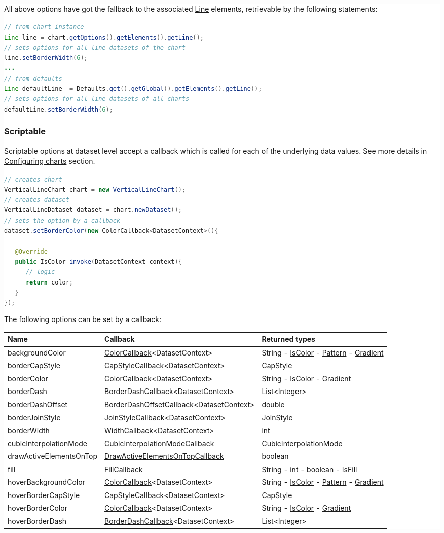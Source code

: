 All above options have got the fallback to the associated [Line](../configuration/Elements#line) elements, retrievable by the following statements:

```java
// from chart instance
Line line = chart.getOptions().getElements().getLine();
// sets options for all line datasets of the chart
line.setBorderWidth(6);
...
// from defaults
Line defaultLine  = Defaults.get().getGlobal().getElements().getLine();
// sets options for all line datasets of all charts
defaultLine.setBorderWidth(6);
```

### Scriptable

Scriptable options at dataset level accept a callback which is called for each of the underlying data values. See more details in [Configuring charts](../configuration/ScriptableOptions) section. 

```java
// creates chart
VerticalLineChart chart = new VerticalLineChart();
// creates dataset
VerticalLineDataset dataset = chart.newDataset();
// sets the option by a callback 
dataset.setBorderColor(new ColorCallback<DatasetContext>(){

   @Override
   public IsColor invoke(DatasetContext context){
      // logic
      return color;
   }
});
```

The following options can be set by a callback:

| Name | Callback | Returned types
| :- | :- | :- 
| backgroundColor | [ColorCallback](https://pepstock-org.github.io/Charba/6.1/org/pepstock/charba/client/callbacks/ColorCallback.html)&lt;DatasetContext&gt; | String - [IsColor](https://pepstock-org.github.io/Charba/6.1/org/pepstock/charba/client/colors/IsColor.html) - [Pattern](https://pepstock-org.github.io/Charba/6.1/org/pepstock/charba/client/colors/Pattern.html) - [Gradient](https://pepstock-org.github.io/Charba/6.1/org/pepstock/charba/client/colors/Gradient.html)
| borderCapStyle | [CapStyleCallback](https://pepstock-org.github.io/Charba/6.1/org/pepstock/charba/client/callbacks/CapStyleCallback.html)&lt;DatasetContext&gt; | [CapStyle](https://pepstock-org.github.io/Charba/6.1/org/pepstock/charba/client/enums/CapStyle.html)
| borderColor | [ColorCallback](https://pepstock-org.github.io/Charba/6.1/org/pepstock/charba/client/callbacks/ColorCallback.html)&lt;DatasetContext&gt; | String - [IsColor](https://pepstock-org.github.io/Charba/6.1/org/pepstock/charba/client/colors/IsColor.html) - [Gradient](https://pepstock-org.github.io/Charba/6.1/org/pepstock/charba/client/colors/Gradient.html)
| borderDash | [BorderDashCallback](https://pepstock-org.github.io/Charba/6.1/org/pepstock/charba/client/callbacks/BorderDashCallback.html)&lt;DatasetContext&gt; | List&lt;Integer&gt;
| borderDashOffset | [BorderDashOffsetCallback](https://pepstock-org.github.io/Charba/6.1/org/pepstock/charba/client/callbacks/BorderDashOffsetCallback.html)&lt;DatasetContext&gt; | double
| borderJoinStyle | [JoinStyleCallback](https://pepstock-org.github.io/Charba/6.1/org/pepstock/charba/client/callbacks/JoinStyleCallback.html)&lt;DatasetContext&gt; | [JoinStyle](https://pepstock-org.github.io/Charba/6.1/org/pepstock/charba/client/enums/JoinStyle.html)
| borderWidth | [WidthCallback](https://pepstock-org.github.io/Charba/6.1/org/pepstock/charba/client/callbacks/WidthCallback.html)&lt;DatasetContext&gt; | int
| cubicInterpolationMode | [CubicInterpolationModeCallback](https://pepstock-org.github.io/Charba/6.1/org/pepstock/charba/client/callbacks/CubicInterpolationModeCallback.html) | [CubicInterpolationMode](https://pepstock-org.github.io/Charba/6.1/org/pepstock/charba/client/enums/CubicInterpolationMode.html)
| drawActiveElementsOnTop | [DrawActiveElementsOnTopCallback](https://pepstock-org.github.io/Charba/6.1/org/pepstock/charba/client/callbacks/DrawActiveElementsOnTopCallback.html) | boolean
| fill | [FillCallback](https://pepstock-org.github.io/Charba/6.1/org/pepstock/charba/client/callbacks/FillCallback.html) | String - int - boolean - [IsFill](https://pepstock-org.github.io/Charba/6.1/org/pepstock/charba/client/enums/IsFill.html)
| hoverBackgroundColor | [ColorCallback](https://pepstock-org.github.io/Charba/6.1/org/pepstock/charba/client/callbacks/ColorCallback.html)&lt;DatasetContext&gt; | String - [IsColor](https://pepstock-org.github.io/Charba/6.1/org/pepstock/charba/client/colors/IsColor.html) - [Pattern](https://pepstock-org.github.io/Charba/6.1/org/pepstock/charba/client/colors/Pattern.html) - [Gradient](https://pepstock-org.github.io/Charba/6.1/org/pepstock/charba/client/colors/Gradient.html)
| hoverBorderCapStyle | [CapStyleCallback](https://pepstock-org.github.io/Charba/6.1/org/pepstock/charba/client/callbacks/CapStyleCallback.html)&lt;DatasetContext&gt; | [CapStyle](https://pepstock-org.github.io/Charba/6.1/org/pepstock/charba/client/enums/CapStyle.html)
| hoverBorderColor | [ColorCallback](https://pepstock-org.github.io/Charba/6.1/org/pepstock/charba/client/callbacks/ColorCallback.html)&lt;DatasetContext&gt; | String - [IsColor](https://pepstock-org.github.io/Charba/6.1/org/pepstock/charba/client/colors/IsColor.html) - [Gradient](https://pepstock-org.github.io/Charba/6.1/org/pepstock/charba/client/colors/Gradient.html)
| hoverBorderDash | [BorderDashCallback](https://pepstock-org.github.io/Charba/6.1/org/pepstock/charba/client/callbacks/BorderDashCallback.html)&lt;DatasetContext&gt; | List&lt;Integer&gt;
